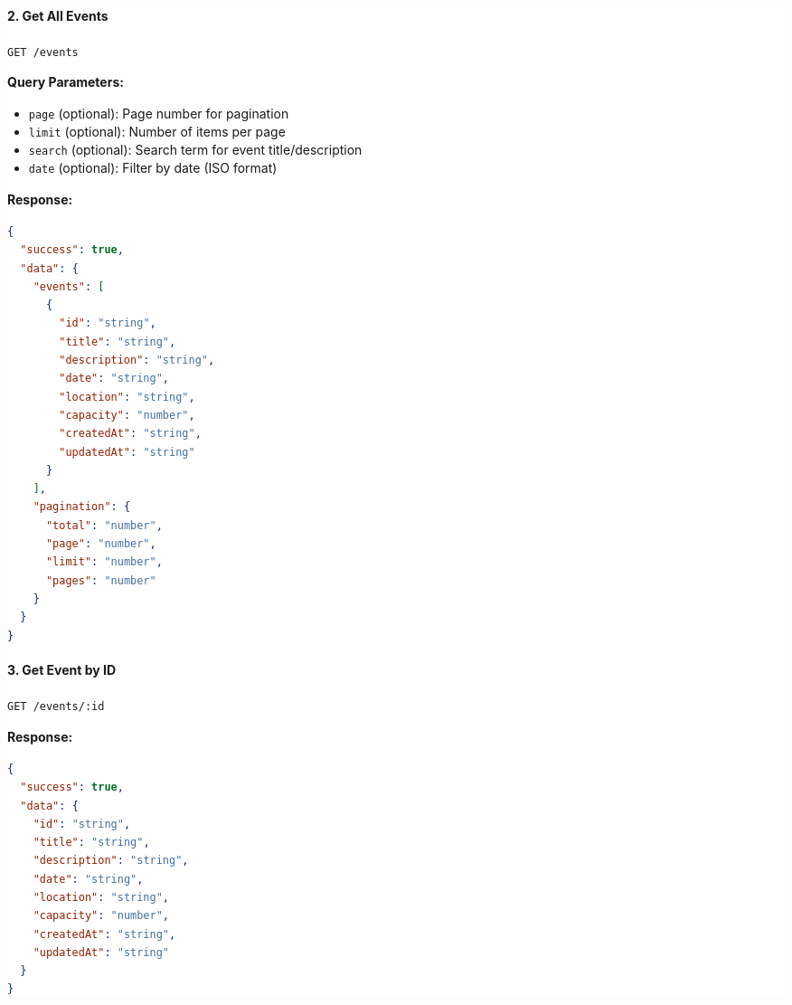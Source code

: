 #### 2. Get All Events
```http
GET /events
```

**Query Parameters:**
- `page` (optional): Page number for pagination
- `limit` (optional): Number of items per page
- `search` (optional): Search term for event title/description
- `date` (optional): Filter by date (ISO format)

**Response:**
```json
{
  "success": true,
  "data": {
    "events": [
      {
        "id": "string",
        "title": "string",
        "description": "string",
        "date": "string",
        "location": "string",
        "capacity": "number",
        "createdAt": "string",
        "updatedAt": "string"
      }
    ],
    "pagination": {
      "total": "number",
      "page": "number",
      "limit": "number",
      "pages": "number"
    }
  }
}
```

#### 3. Get Event by ID
```http
GET /events/:id
```

**Response:**
```json
{
  "success": true,
  "data": {
    "id": "string",
    "title": "string",
    "description": "string",
    "date": "string",
    "location": "string",
    "capacity": "number",
    "createdAt": "string",
    "updatedAt": "string"
  }
}
```
